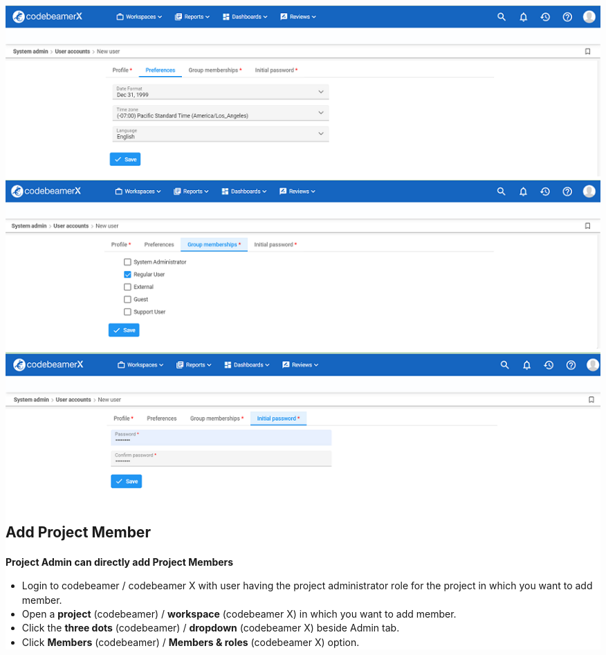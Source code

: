 <div align="center"><img src="../assets/CodebeamerX_Image_5_3_b.png" alt=""></div>

<div align="center"><img src="../assets/CodebeamerX_Image_5_3_c.png" alt=""></div>

<div align="center"><img src="../assets/CodebeamerX_Image_5_3_d.png" alt=""></div>

## Add Project Member

**Project Admin can directly add Project Members**

* Login to codebeamer / codebeamer X with user having the project administrator role for the project in which you want to add member.
* Open a **project** (codebeamer) / **workspace** (codebeamer X) in which you want to add member.
* Click the **three dots** (codebeamer) / **dropdown** (codebeamer X) beside Admin tab.
* Click **Members** (codebeamer) / **Members & roles** (codebeamer X) option.
